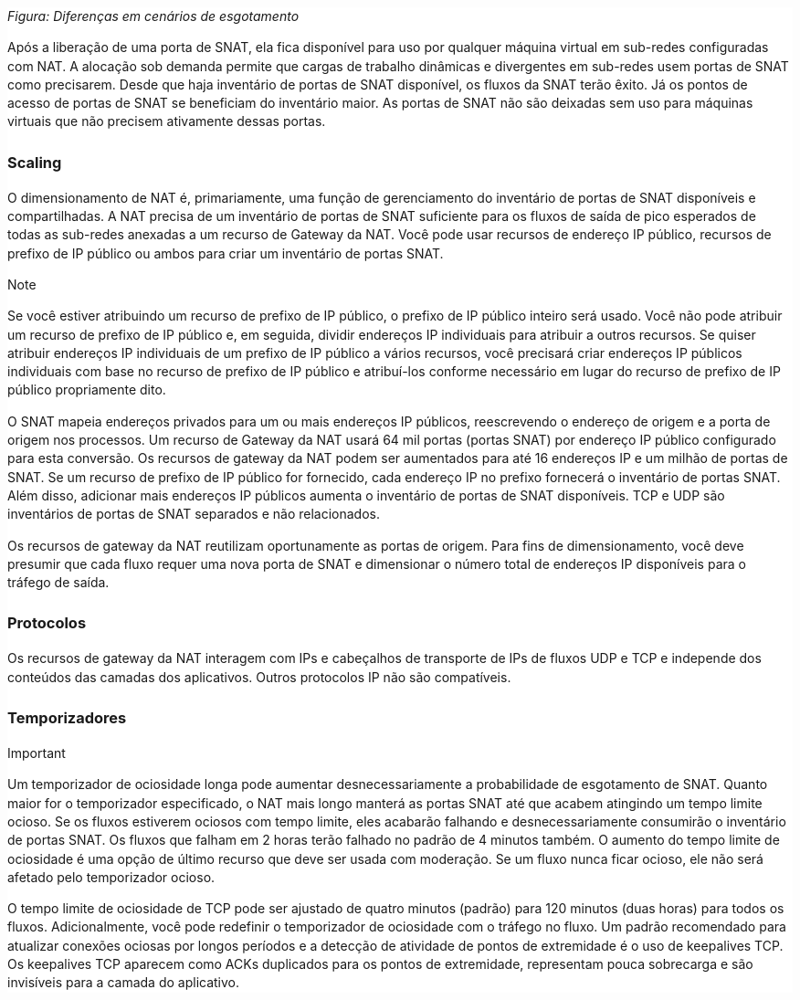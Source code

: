 *Figura: Diferenças em cenários de esgotamento*

Após a liberação de uma porta de SNAT, ela fica disponível para uso por qualquer máquina virtual em sub-redes configuradas com NAT.  A alocação sob demanda permite que cargas de trabalho dinâmicas e divergentes em sub-redes usem portas de SNAT como precisarem.  Desde que haja inventário de portas de SNAT disponível, os fluxos da SNAT terão êxito. Já os pontos de acesso de portas de SNAT se beneficiam do inventário maior. As portas de SNAT não são deixadas sem uso para máquinas virtuais que não precisem ativamente dessas portas.

### <a name="scaling"></a>Scaling

O dimensionamento de NAT é, primariamente, uma função de gerenciamento do inventário de portas de SNAT disponíveis e compartilhadas. A NAT precisa de um inventário de portas de SNAT suficiente para os fluxos de saída de pico esperados de todas as sub-redes anexadas a um recurso de Gateway da NAT.  Você pode usar recursos de endereço IP público, recursos de prefixo de IP público ou ambos para criar um inventário de portas SNAT.  

>[!NOTE]
>Se você estiver atribuindo um recurso de prefixo de IP público, o prefixo de IP público inteiro será usado.  Você não pode atribuir um recurso de prefixo de IP público e, em seguida, dividir endereços IP individuais para atribuir a outros recursos.  Se quiser atribuir endereços IP individuais de um prefixo de IP público a vários recursos, você precisará criar endereços IP públicos individuais com base no recurso de prefixo de IP público e atribuí-los conforme necessário em lugar do recurso de prefixo de IP público propriamente dito.

O SNAT mapeia endereços privados para um ou mais endereços IP públicos, reescrevendo o endereço de origem e a porta de origem nos processos. Um recurso de Gateway da NAT usará 64 mil portas (portas SNAT) por endereço IP público configurado para esta conversão. Os recursos de gateway da NAT podem ser aumentados para até 16 endereços IP e um milhão de portas de SNAT. Se um recurso de prefixo de IP público for fornecido, cada endereço IP no prefixo fornecerá o inventário de portas SNAT. Além disso, adicionar mais endereços IP públicos aumenta o inventário de portas de SNAT disponíveis. TCP e UDP são inventários de portas de SNAT separados e não relacionados.

Os recursos de gateway da NAT reutilizam oportunamente as portas de origem. Para fins de dimensionamento, você deve presumir que cada fluxo requer uma nova porta de SNAT e dimensionar o número total de endereços IP disponíveis para o tráfego de saída.

### <a name="protocols"></a>Protocolos

Os recursos de gateway da NAT interagem com IPs e cabeçalhos de transporte de IPs de fluxos UDP e TCP e independe dos conteúdos das camadas dos aplicativos.  Outros protocolos IP não são compatíveis.

### <a name="timers"></a>Temporizadores

>[!IMPORTANT]
>Um temporizador de ociosidade longa pode aumentar desnecessariamente a probabilidade de esgotamento de SNAT. Quanto maior for o temporizador especificado, o NAT mais longo manterá as portas SNAT até que acabem atingindo um tempo limite ocioso. Se os fluxos estiverem ociosos com tempo limite, eles acabarão falhando e desnecessariamente consumirão o inventário de portas SNAT.  Os fluxos que falham em 2 horas terão falhado no padrão de 4 minutos também. O aumento do tempo limite de ociosidade é uma opção de último recurso que deve ser usada com moderação. Se um fluxo nunca ficar ocioso, ele não será afetado pelo temporizador ocioso.

O tempo limite de ociosidade de TCP pode ser ajustado de quatro minutos (padrão) para 120 minutos (duas horas) para todos os fluxos.  Adicionalmente, você pode redefinir o temporizador de ociosidade com o tráfego no fluxo.  Um padrão recomendado para atualizar conexões ociosas por longos períodos e a detecção de atividade de pontos de extremidade é o uso de keepalives TCP.  Os keepalives TCP aparecem como ACKs duplicados para os pontos de extremidade, representam pouca sobrecarga e são invisíveis para a camada do aplicativo.
